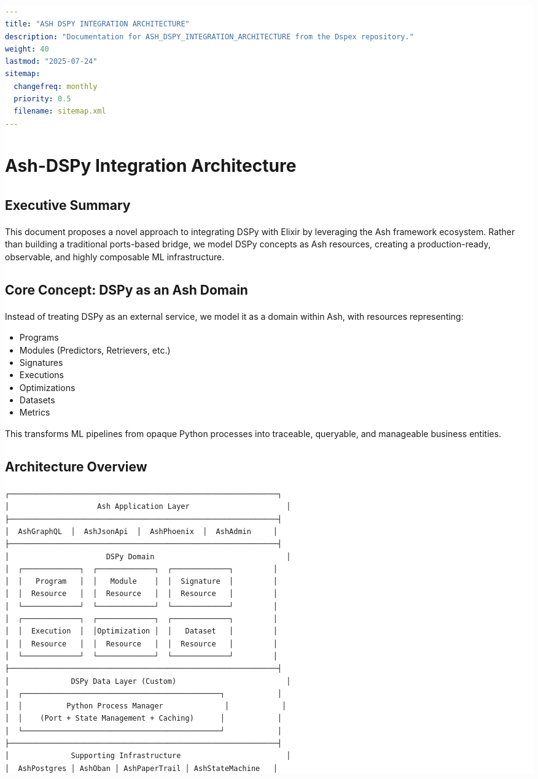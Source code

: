 ```yaml
---
title: "ASH DSPY INTEGRATION ARCHITECTURE"
description: "Documentation for ASH_DSPY_INTEGRATION_ARCHITECTURE from the Dspex repository."
weight: 40
lastmod: "2025-07-24"
sitemap:
  changefreq: monthly
  priority: 0.5
  filename: sitemap.xml
---
```


# Ash-DSPy Integration Architecture

## Executive Summary

This document proposes a novel approach to integrating DSPy with Elixir by leveraging the Ash framework ecosystem. Rather than building a traditional ports-based bridge, we model DSPy concepts as Ash resources, creating a production-ready, observable, and highly composable ML infrastructure.

## Core Concept: DSPy as an Ash Domain

Instead of treating DSPy as an external service, we model it as a domain within Ash, with resources representing:
- Programs
- Modules (Predictors, Retrievers, etc.)
- Signatures
- Executions
- Optimizations
- Datasets
- Metrics

This transforms ML pipelines from opaque Python processes into traceable, queryable, and manageable business entities.

## Architecture Overview

```
┌─────────────────────────────────────────────────────────────┐
│                    Ash Application Layer                      │
├─────────────────────────────────────────────────────────────┤
│  AshGraphQL  │  AshJsonApi  │  AshPhoenix  │  AshAdmin     │
├─────────────────────────────────────────────────────────────┤
│                      DSPy Domain                              │
│  ┌─────────────┐  ┌─────────────┐  ┌─────────────┐         │
│  │   Program   │  │   Module    │  │  Signature  │         │
│  │  Resource   │  │  Resource   │  │  Resource   │         │
│  └─────────────┘  └─────────────┘  └─────────────┘         │
│  ┌─────────────┐  ┌─────────────┐  ┌─────────────┐         │
│  │  Execution  │  │Optimization │  │   Dataset   │         │
│  │  Resource   │  │  Resource   │  │  Resource   │         │
│  └─────────────┘  └─────────────┘  └─────────────┘         │
├─────────────────────────────────────────────────────────────┤
│              DSPy Data Layer (Custom)                         │
│  ┌─────────────────────────────────────────────┐            │
│  │          Python Process Manager              │            │
│  │    (Port + State Management + Caching)      │            │
│  └─────────────────────────────────────────────┘            │
├─────────────────────────────────────────────────────────────┤
│              Supporting Infrastructure                        │
│  AshPostgres │ AshOban │ AshPaperTrail │ AshStateMachine   │
```